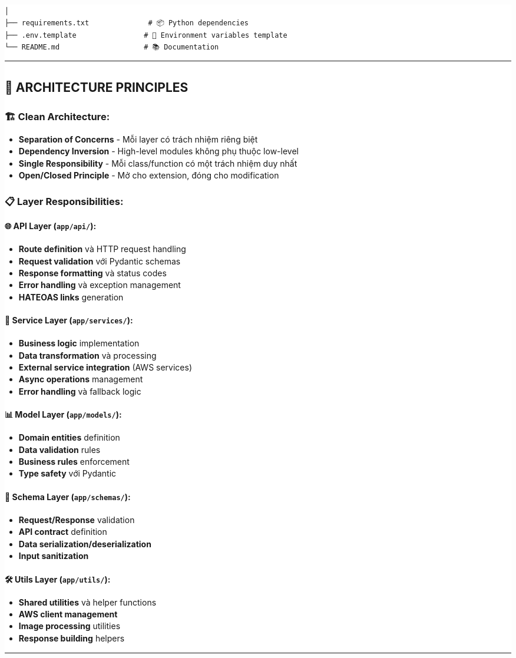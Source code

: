 ```
│
├── requirements.txt              # 📦 Python dependencies
├── .env.template                # 🔐 Environment variables template
└── README.md                    # 📚 Documentation
```

---

## 🎯 **ARCHITECTURE PRINCIPLES**

### **🏗️ Clean Architecture:**
- **Separation of Concerns** - Mỗi layer có trách nhiệm riêng biệt
- **Dependency Inversion** - High-level modules không phụ thuộc low-level
- **Single Responsibility** - Mỗi class/function có một trách nhiệm duy nhất
- **Open/Closed Principle** - Mở cho extension, đóng cho modification

### **📋 Layer Responsibilities:**

#### **🌐 API Layer (`app/api/`):**
- **Route definition** và HTTP request handling
- **Request validation** với Pydantic schemas
- **Response formatting** và status codes
- **Error handling** và exception management
- **HATEOAS links** generation

#### **💼 Service Layer (`app/services/`):**
- **Business logic** implementation
- **Data transformation** và processing
- **External service integration** (AWS services)
- **Async operations** management
- **Error handling** và fallback logic

#### **📊 Model Layer (`app/models/`):**
- **Domain entities** definition
- **Data validation** rules
- **Business rules** enforcement
- **Type safety** với Pydantic

#### **📝 Schema Layer (`app/schemas/`):**
- **Request/Response** validation
- **API contract** definition
- **Data serialization/deserialization**
- **Input sanitization**

#### **🛠️ Utils Layer (`app/utils/`):**
- **Shared utilities** và helper functions
- **AWS client management**
- **Image processing** utilities
- **Response building** helpers

---